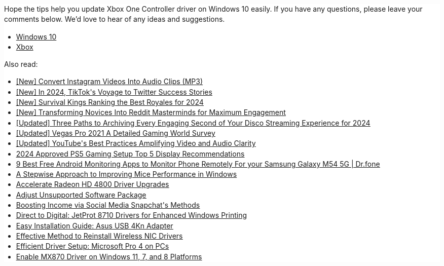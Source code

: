  Hope the tips help you update Xbox One Controller driver on Windows 10 easily. If you have any questions, please leave your comments below. We’d love to hear of any ideas and suggestions.

* [Windows 10](https://tools.techidaily.com/drivereasy/download/)
* [Xbox](https://store.drivereasy.com/order/cart.php?PRODS=4731822&QTY=1&AFFILIATE=108875)

<ins class="adsbygoogle"
     style="display:block"
     data-ad-format="autorelaxed"
     data-ad-client="ca-pub-7571918770474297"
     data-ad-slot="1223367746"></ins>



<ins class="adsbygoogle"
     style="display:block"
     data-ad-client="ca-pub-7571918770474297"
     data-ad-slot="8358498916"
     data-ad-format="auto"
     data-full-width-responsive="true"></ins>





<span class="atpl-alsoreadstyle">Also read:</span>
<div><ul>
<li><a href="https://instagram-clips.techidaily.com/new-convert-instagram-videos-into-audio-clips-mp3/"><u>[New] Convert Instagram Videos Into Audio Clips (MP3)</u></a></li>
<li><a href="https://twitter-videos.techidaily.com/new-in-2024-tiktoks-voyage-to-twitter-success-stories/"><u>[New] In 2024, TikTok's Voyage to Twitter Success Stories</u></a></li>
<li><a href="https://desktop-recording.techidaily.com/new-survival-kings-ranking-the-best-royales-for-2024/"><u>[New] Survival Kings  Ranking the Best Royales for 2024</u></a></li>
<li><a href="https://some-skills.techidaily.com/new-transforming-novices-into-reddit-masterminds-for-maximum-engagement/"><u>[New] Transforming Novices Into Reddit Masterminds for Maximum Engagement</u></a></li>
<li><a href="https://screen-activity-recording.techidaily.com/updated-three-paths-to-archiving-every-engaging-second-of-your-disco-streaming-experience-for-2024/"><u>[Updated] Three Paths to Archiving Every Engaging Second of Your Disco Streaming Experience for 2024</u></a></li>
<li><a href="https://some-approaches.techidaily.com/updated-vegas-pro-2021-a-detailed-gaming-world-survey/"><u>[Updated] Vegas Pro 2021  A Detailed Gaming World Survey</u></a></li>
<li><a href="https://facebook-video-footage.techidaily.com/updated-youtubes-best-practices-amplifying-video-and-audio-clarity/"><u>[Updated] YouTube's Best Practices  Amplifying Video and Audio Clarity</u></a></li>
<li><a href="https://extra-skills.techidaily.com/2024-approved-ps5-gaming-setup-top-5-display-recommendations/"><u>2024 Approved  PS5 Gaming Setup  Top 5 Display Recommendations</u></a></li>
<li><a href="https://android-location.techidaily.com/9-best-free-android-monitoring-apps-to-monitor-phone-remotely-for-your-samsung-galaxy-m54-5g-drfone-by-drfone-virtual/"><u>9 Best Free Android Monitoring Apps to Monitor Phone Remotely For your Samsung Galaxy M54 5G | Dr.fone</u></a></li>
<li><a href="https://driver-install.techidaily.com/a-stepwise-approach-to-improving-mice-performance-in-windows/"><u>A Stepwise Approach to Improving Mice Performance in Windows</u></a></li>
<li><a href="https://driver-install.techidaily.com/accelerate-radeon-hd-4800-driver-upgrades/"><u>Accelerate Radeon HD 4800 Driver Upgrades</u></a></li>
<li><a href="https://driver-install.techidaily.com/adjust-unsupported-software-package/"><u>Adjust Unsupported Software Package</u></a></li>
<li><a href="https://tiktok-video-recordings.techidaily.com/boosting-income-via-social-media-snapchats-methods/"><u>Boosting Income via Social Media  Snapchat's Methods</u></a></li>
<li><a href="https://driver-install.techidaily.com/direct-to-digital-jetprot-8710-drivers-for-enhanced-windows-printing/"><u>Direct to Digital: JetProt 8710 Drivers for Enhanced Windows Printing</u></a></li>
<li><a href="https://driver-install.techidaily.com/easy-installation-guide-asus-usb-4kn-adapter/"><u>Easy Installation Guide: Asus USB 4Kn Adapter</u></a></li>
<li><a href="https://driver-install.techidaily.com/effective-method-to-reinstall-wireless-nic-drivers/"><u>Effective Method to Reinstall Wireless NIC Drivers</u></a></li>
<li><a href="https://driver-install.techidaily.com/efficient-driver-setup-microsoft-pro-4-on-pcs/"><u>Efficient Driver Setup: Microsoft Pro 4 on PCs</u></a></li>
<li><a href="https://driver-install.techidaily.com/enable-mx870-driver-on-windows-11-7-and-8-platforms/"><u>Enable MX870 Driver on Windows 11, 7, and 8 Platforms</u></a></li>